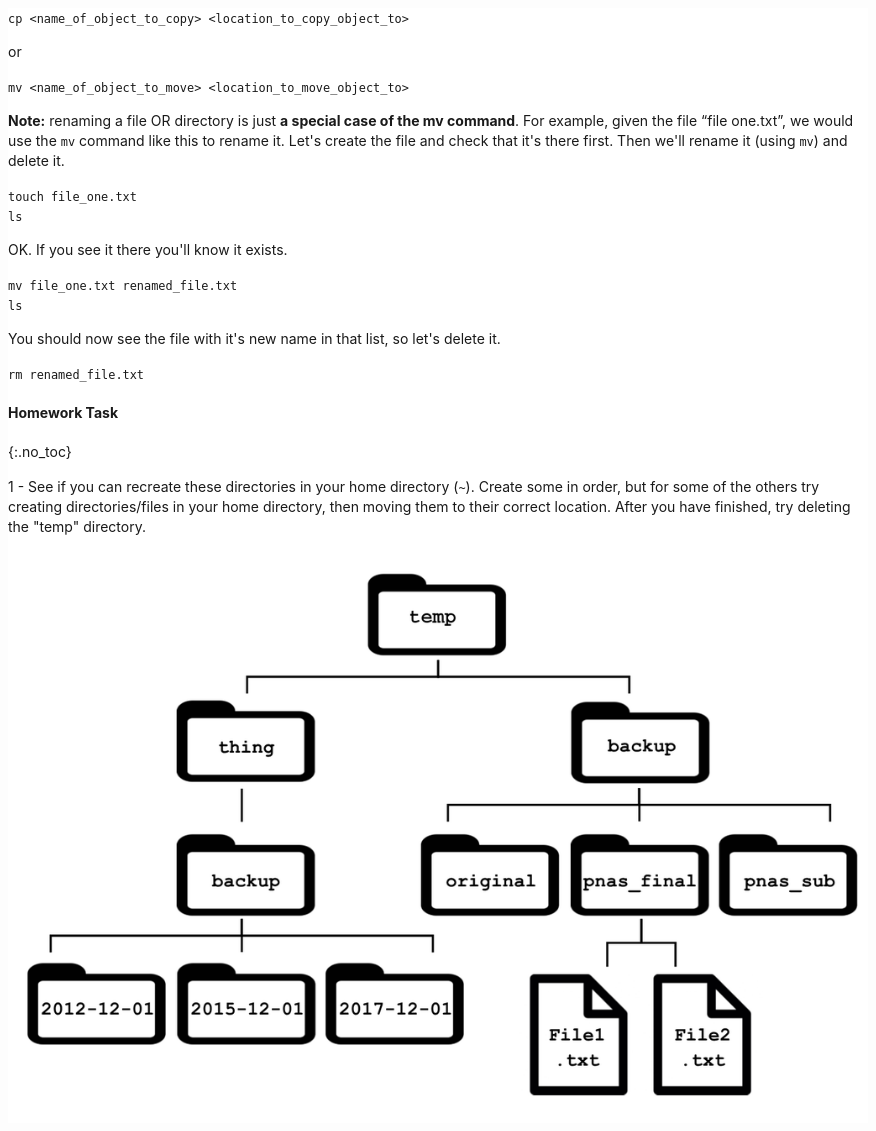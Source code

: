 ```
cp <name_of_object_to_copy> <location_to_copy_object_to>
```

or

```
mv <name_of_object_to_move> <location_to_move_object_to>
```

**Note:** renaming a file OR directory is just **a special case of the mv command**.
For example, given the file “file one.txt”, we would use the `mv` command like this to rename it.
Let's create the file and check that it's there first.
Then we'll rename it (using `mv`) and delete it.

```
touch file_one.txt
ls
```

OK. If you see it there you'll know it exists.

```
mv file_one.txt renamed_file.txt
ls
```
You should now see the file with it's new name in that list, so let's delete it.

```
rm renamed_file.txt
```

#### Homework Task
{:.no_toc}

1 - See if you can recreate these directories in your home directory (`~`).
Create some in order, but for some of the others try creating directories/files in your home directory, then moving them to their correct location.
After you have finished, try deleting the "temp" directory.

![Create Dir Structure](../images/1_bash_fig3_create_file_sys_hierarchy.png)
